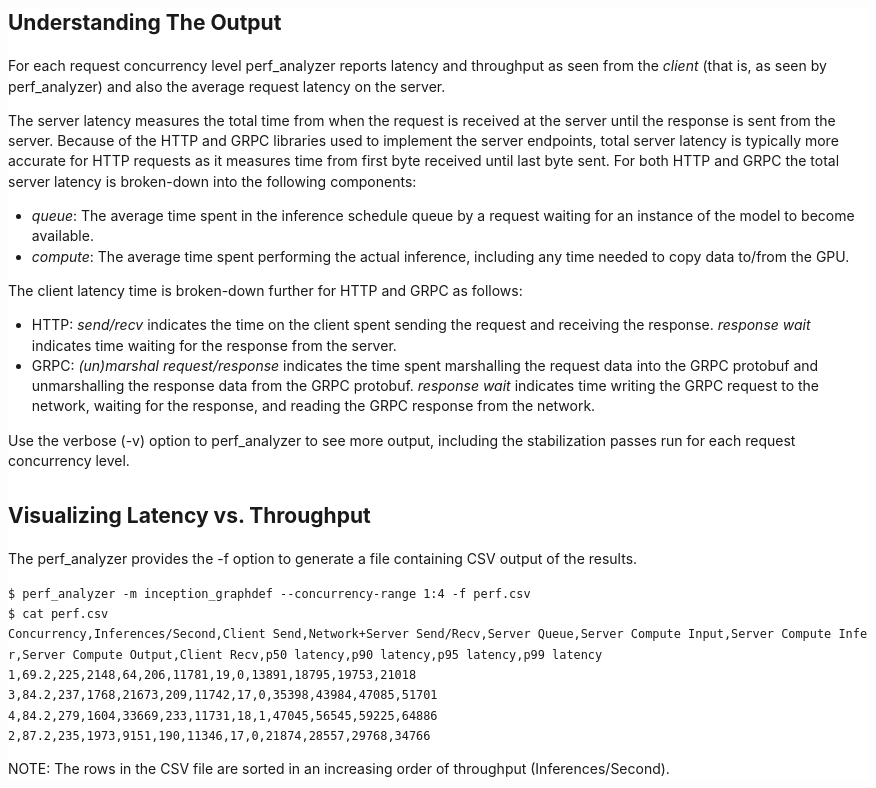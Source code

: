 ## Understanding The Output

For each request concurrency level perf_analyzer reports latency and
throughput as seen from the *client* (that is, as seen by
perf_analyzer) and also the average request latency on the server.

The server latency measures the total time from when the request is
received at the server until the response is sent from the
server. Because of the HTTP and GRPC libraries used to implement the
server endpoints, total server latency is typically more accurate for
HTTP requests as it measures time from first byte received until last
byte sent. For both HTTP and GRPC the total server latency is
broken-down into the following components:

- *queue*: The average time spent in the inference schedule queue by a
  request waiting for an instance of the model to become available.
- *compute*: The average time spent performing the actual inference,
  including any time needed to copy data to/from the GPU.

The client latency time is broken-down further for HTTP and GRPC as
follows:

- HTTP: *send/recv* indicates the time on the client spent sending the
  request and receiving the response. *response wait* indicates time
  waiting for the response from the server.
- GRPC: *(un)marshal request/response* indicates the time spent
  marshalling the request data into the GRPC protobuf and
  unmarshalling the response data from the GRPC protobuf. *response
  wait* indicates time writing the GRPC request to the network,
  waiting for the response, and reading the GRPC response from the
  network.

Use the verbose (-v) option to perf_analyzer to see more output,
including the stabilization passes run for each request concurrency
level.

## Visualizing Latency vs. Throughput

The perf_analyzer provides the -f option to generate a file containing
CSV output of the results.

```
$ perf_analyzer -m inception_graphdef --concurrency-range 1:4 -f perf.csv
$ cat perf.csv
Concurrency,Inferences/Second,Client Send,Network+Server Send/Recv,Server Queue,Server Compute Input,Server Compute Infer,Server Compute Output,Client Recv,p50 latency,p90 latency,p95 latency,p99 latency
1,69.2,225,2148,64,206,11781,19,0,13891,18795,19753,21018
3,84.2,237,1768,21673,209,11742,17,0,35398,43984,47085,51701
4,84.2,279,1604,33669,233,11731,18,1,47045,56545,59225,64886
2,87.2,235,1973,9151,190,11346,17,0,21874,28557,29768,34766
```

NOTE: The rows in the CSV file are sorted in an increasing order of throughput (Inferences/Second).
